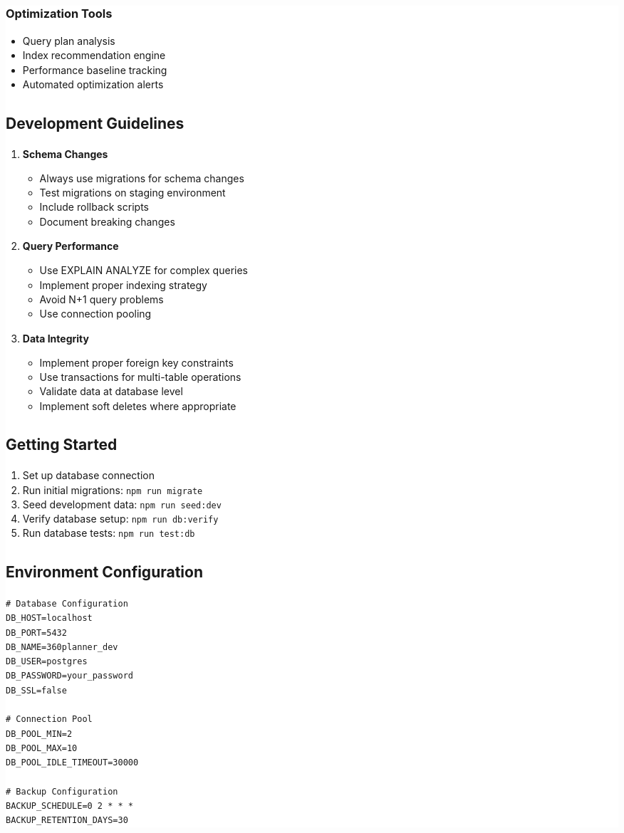 ### Optimization Tools
- Query plan analysis
- Index recommendation engine
- Performance baseline tracking
- Automated optimization alerts

## Development Guidelines

1. **Schema Changes**
   - Always use migrations for schema changes
   - Test migrations on staging environment
   - Include rollback scripts
   - Document breaking changes

2. **Query Performance**
   - Use EXPLAIN ANALYZE for complex queries
   - Implement proper indexing strategy
   - Avoid N+1 query problems
   - Use connection pooling

3. **Data Integrity**
   - Implement proper foreign key constraints
   - Use transactions for multi-table operations
   - Validate data at database level
   - Implement soft deletes where appropriate

## Getting Started

1. Set up database connection
2. Run initial migrations: `npm run migrate`
3. Seed development data: `npm run seed:dev`
4. Verify database setup: `npm run db:verify`
5. Run database tests: `npm run test:db`

## Environment Configuration

```env
# Database Configuration
DB_HOST=localhost
DB_PORT=5432
DB_NAME=360planner_dev
DB_USER=postgres
DB_PASSWORD=your_password
DB_SSL=false

# Connection Pool
DB_POOL_MIN=2
DB_POOL_MAX=10
DB_POOL_IDLE_TIMEOUT=30000

# Backup Configuration
BACKUP_SCHEDULE=0 2 * * *
BACKUP_RETENTION_DAYS=30
